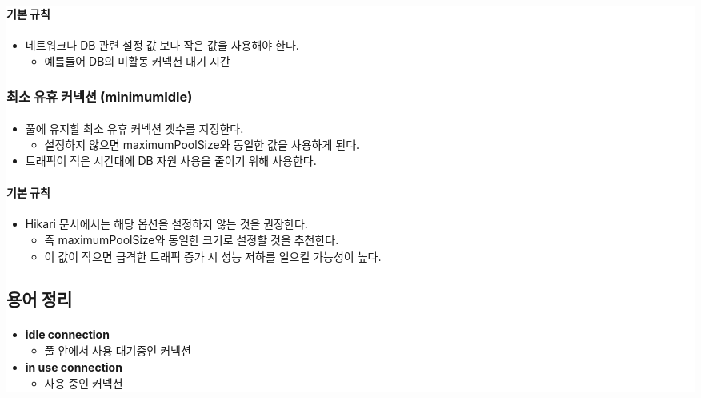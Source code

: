 #### 기본 규칙
- 네트워크나 DB 관련 설정 값 보다 작은 값을 사용해야 한다.
  - 예를들어 DB의 미활동 커넥션 대기 시간

### 최소 유휴 커넥션 (minimumIdle)
- 풀에 유지할 최소 유휴 커넥션 갯수를 지정한다.
  - 설정하지 않으면 maximumPoolSize와 동일한 값을 사용하게 된다.
- 트래픽이 적은 시간대에 DB 자원 사용을 줄이기 위해 사용한다.
  
#### 기본 규칙
- Hikari 문서에서는 해당 옵션을 설정하지 않는 것을 권장한다.
  - 즉 maximumPoolSize와 동일한 크기로 설정할 것을 추천한다.
  - 이 값이 작으면 급격한 트래픽 증가 시 성능 저하를 일으킬 가능성이 높다.

## 용어 정리
- **idle connection**
  - 풀 안에서 사용 대기중인 커넥션
- **in use connection**
  - 사용 중인 커넥션